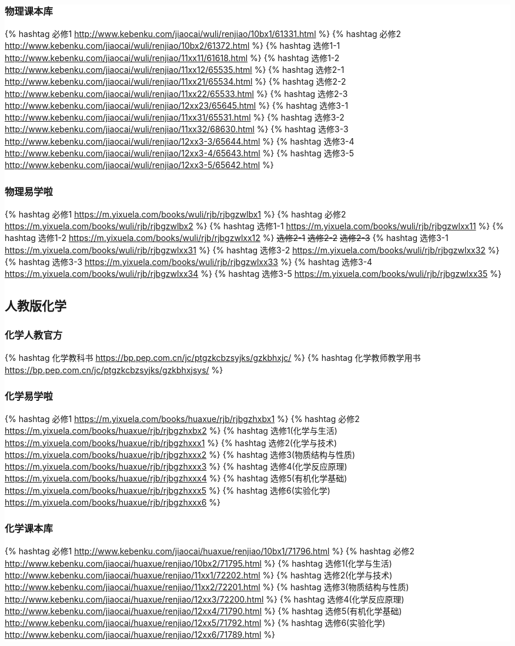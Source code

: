 ### 物理课本库
{% hashtag 必修1 http://www.kebenku.com/jiaocai/wuli/renjiao/10bx1/61331.html %}
{% hashtag 必修2 http://www.kebenku.com/jiaocai/wuli/renjiao/10bx2/61372.html %}
{% hashtag 选修1-1 http://www.kebenku.com/jiaocai/wuli/renjiao/11xx11/61618.html %}
{% hashtag 选修1-2 http://www.kebenku.com/jiaocai/wuli/renjiao/11xx12/65535.html %}
{% hashtag 选修2-1 http://www.kebenku.com/jiaocai/wuli/renjiao/11xx21/65534.html %}
{% hashtag 选修2-2 http://www.kebenku.com/jiaocai/wuli/renjiao/11xx22/65533.html %}
{% hashtag 选修2-3 http://www.kebenku.com/jiaocai/wuli/renjiao/12xx23/65645.html %}
{% hashtag 选修3-1 http://www.kebenku.com/jiaocai/wuli/renjiao/11xx31/65531.html %}
{% hashtag 选修3-2 http://www.kebenku.com/jiaocai/wuli/renjiao/11xx32/68630.html %}
{% hashtag 选修3-3 http://www.kebenku.com/jiaocai/wuli/renjiao/12xx3-3/65644.html %}
{% hashtag 选修3-4 http://www.kebenku.com/jiaocai/wuli/renjiao/12xx3-4/65643.html %}
{% hashtag 选修3-5 http://www.kebenku.com/jiaocai/wuli/renjiao/12xx3-5/65642.html %}

### 物理易学啦
{% hashtag 必修1 https://m.yixuela.com/books/wuli/rjb/rjbgzwlbx1 %}
{% hashtag 必修2 https://m.yixuela.com/books/wuli/rjb/rjbgzwlbx2 %}
{% hashtag 选修1-1 https://m.yixuela.com/books/wuli/rjb/rjbgzwlxx11 %}
{% hashtag 选修1-2 https://m.yixuela.com/books/wuli/rjb/rjbgzwlxx12 %}
~~选修2-1~~
~~选修2-2~~
~~选修2-3~~
{% hashtag 选修3-1 https://m.yixuela.com/books/wuli/rjb/rjbgzwlxx31 %}
{% hashtag 选修3-2 https://m.yixuela.com/books/wuli/rjb/rjbgzwlxx32 %}
{% hashtag 选修3-3 https://m.yixuela.com/books/wuli/rjb/rjbgzwlxx33 %}
{% hashtag 选修3-4 https://m.yixuela.com/books/wuli/rjb/rjbgzwlxx34 %}
{% hashtag 选修3-5 https://m.yixuela.com/books/wuli/rjb/rjbgzwlxx35 %}

## 人教版化学
### 化学人教官方
{% hashtag 化学教科书 https://bp.pep.com.cn/jc/ptgzkcbzsyjks/gzkbhxjc/ %}
{% hashtag 化学教师教学用书 https://bp.pep.com.cn/jc/ptgzkcbzsyjks/gzkbhxjsys/ %}

### 化学易学啦
{% hashtag 必修1 https://m.yixuela.com/books/huaxue/rjb/rjbgzhxbx1 %}
{% hashtag 必修2 https://m.yixuela.com/books/huaxue/rjb/rjbgzhxbx2 %}
{% hashtag 选修1(化学与生活) https://m.yixuela.com/books/huaxue/rjb/rjbgzhxxx1 %}
{% hashtag 选修2(化学与技术) https://m.yixuela.com/books/huaxue/rjb/rjbgzhxxx2 %}
{% hashtag 选修3(物质结构与性质) https://m.yixuela.com/books/huaxue/rjb/rjbgzhxxx3 %}
{% hashtag 选修4(化学反应原理) https://m.yixuela.com/books/huaxue/rjb/rjbgzhxxx4 %}
{% hashtag 选修5(有机化学基础) https://m.yixuela.com/books/huaxue/rjb/rjbgzhxxx5 %}
{% hashtag 选修6(实验化学) https://m.yixuela.com/books/huaxue/rjb/rjbgzhxxx6 %}

### 化学课本库
{% hashtag 必修1 http://www.kebenku.com/jiaocai/huaxue/renjiao/10bx1/71796.html %}
{% hashtag 必修2 http://www.kebenku.com/jiaocai/huaxue/renjiao/10bx2/71795.html %}
{% hashtag 选修1(化学与生活) http://www.kebenku.com/jiaocai/huaxue/renjiao/11xx1/72202.html %}
{% hashtag 选修2(化学与技术) http://www.kebenku.com/jiaocai/huaxue/renjiao/11xx2/72201.html %}
{% hashtag 选修3(物质结构与性质) http://www.kebenku.com/jiaocai/huaxue/renjiao/12xx3/72200.html %}
{% hashtag 选修4(化学反应原理) http://www.kebenku.com/jiaocai/huaxue/renjiao/12xx4/71790.html %}
{% hashtag 选修5(有机化学基础) http://www.kebenku.com/jiaocai/huaxue/renjiao/12xx5/71792.html %}
{% hashtag 选修6(实验化学) http://www.kebenku.com/jiaocai/huaxue/renjiao/12xx6/71789.html %}
